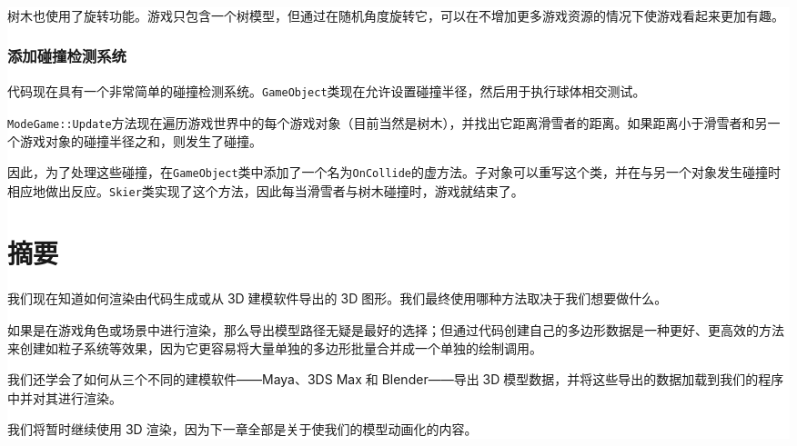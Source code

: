 树木也使用了旋转功能。游戏只包含一个树模型，但通过在随机角度旋转它，可以在不增加更多游戏资源的情况下使游戏看起来更加有趣。

### 添加碰撞检测系统

代码现在具有一个非常简单的碰撞检测系统。`GameObject`类现在允许设置碰撞半径，然后用于执行球体相交测试。

`ModeGame::Update`方法现在遍历游戏世界中的每个游戏对象（目前当然是树木），并找出它距离滑雪者的距离。如果距离小于滑雪者和另一个游戏对象的碰撞半径之和，则发生了碰撞。

因此，为了处理这些碰撞，在`GameObject`类中添加了一个名为`OnCollide`的虚方法。子对象可以重写这个类，并在与另一个对象发生碰撞时相应地做出反应。`Skier`类实现了这个方法，因此每当滑雪者与树木碰撞时，游戏就结束了。

# 摘要

我们现在知道如何渲染由代码生成或从 3D 建模软件导出的 3D 图形。我们最终使用哪种方法取决于我们想要做什么。

如果是在游戏角色或场景中进行渲染，那么导出模型路径无疑是最好的选择；但通过代码创建自己的多边形数据是一种更好、更高效的方法来创建如粒子系统等效果，因为它更容易将大量单独的多边形批量合并成一个单独的绘制调用。

我们还学会了如何从三个不同的建模软件——Maya、3DS Max 和 Blender——导出 3D 模型数据，并将这些导出的数据加载到我们的程序中并对其进行渲染。

我们将暂时继续使用 3D 渲染，因为下一章全部是关于使我们的模型动画化的内容。

